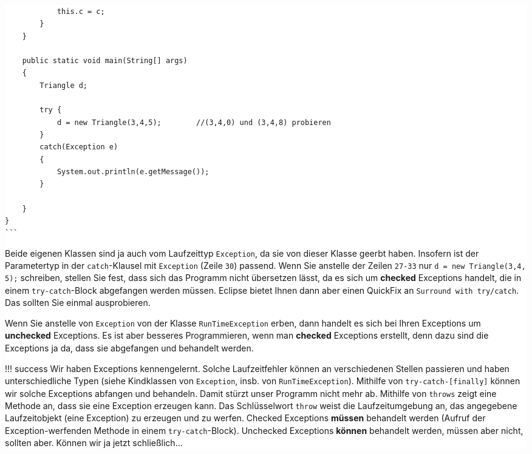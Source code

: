 				this.c = c;
			}
		}

		public static void main(String[] args) 
		{
			Triangle d;
			
			try {
				d = new Triangle(3,4,5);		//(3,4,0) und (3,4,8) probieren
			}
			catch(Exception e) 
			{
				System.out.println(e.getMessage());
			}

		}
	}
	```

Beide eigenen Klassen sind ja auch vom Laufzeittyp `Exception`, da sie von dieser Klasse geerbt haben. Insofern ist der Parametertyp in der `catch`-Klausel mit `Exception` (Zeile `30`) passend. Wenn Sie anstelle der Zeilen `27-33` nur `d = new Triangle(3,4,5);` schreiben, stellen Sie fest, dass sich das Programm nicht übersetzen lässt, da es sich um **checked** Exceptions handelt, die in einem `try-catch`-Block abgefangen werden müssen. Eclipse bietet Ihnen dann aber einen QuickFix an `Surround with try/catch`. Das sollten Sie einmal ausprobieren. 

Wenn Sie anstelle von `Exception` von der Klasse `RunTimeException` erben, dann handelt es sich bei Ihren Exceptions um **unchecked** Exceptions. Es ist aber besseres Programmieren, wenn man **checked** Exceptions erstellt, denn dazu sind die Exceptions ja da, dass sie abgefangen und behandelt werden.

!!! success
	Wir haben Exceptions kennengelernt. Solche Laufzeitfehler können an verschiedenen Stellen passieren und haben unterschiedliche Typen (siehe Kindklassen von `Exception`, insb. von `RunTimeException`). Mithilfe von `try-catch-[finally]` können wir solche Exceptions abfangen und behandeln. Damit stürzt unser Programm nicht mehr ab. Mithilfe von `throws` zeigt eine Methode an, dass sie eine Exception erzeugen kann. Das Schlüsselwort `throw` weist die Laufzeitumgebung an, das angegebene Laufzeitobjekt (eine Exception) zu erzeugen und zu werfen. Checked Exceptions **müssen** behandelt werden (Aufruf der Exception-werfenden Methode in einem `try-catch`-Block). Unchecked Exceptions **können** behandelt werden, müssen aber nicht, sollten aber. Können wir ja jetzt schließlich...




